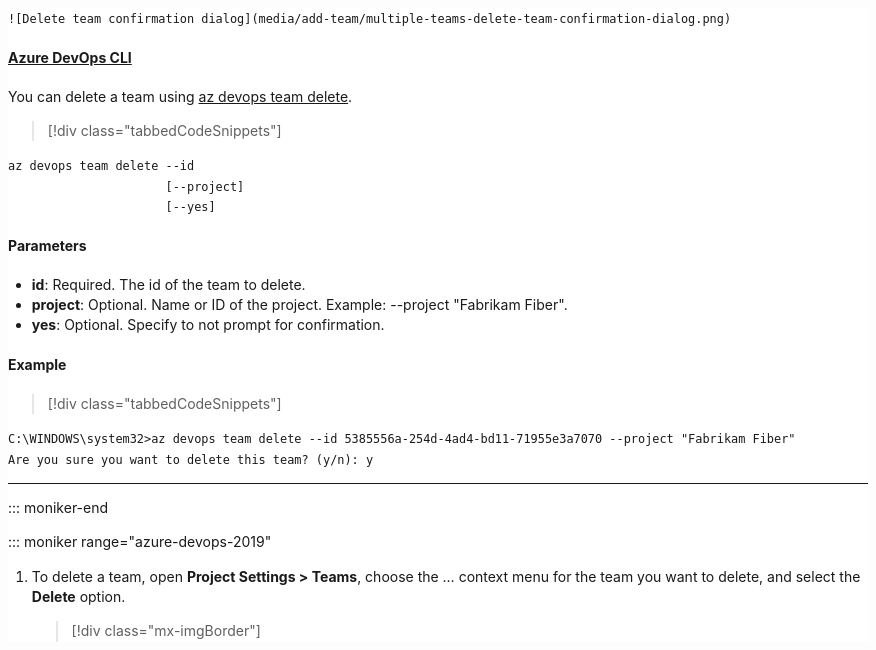 	![Delete team confirmation dialog](media/add-team/multiple-teams-delete-team-confirmation-dialog.png)

#### [Azure DevOps CLI](#tab/azure-devops-cli)

<a id="delete-team" /> 

You can delete a team using [az devops team delete](/cli/azure/ext/azure-devops/devops/team#ext-azure-devops-az-devops-team-delete).  

> [!div class="tabbedCodeSnippets"]
```CLI
az devops team delete --id
                      [--project]
                      [--yes]
```

#### Parameters

- **id**: Required. The id of the team to delete.
- **project**: Optional. Name or ID of the project. Example: --project "Fabrikam Fiber".
- **yes**: Optional. Specify to not prompt for confirmation. 

#### Example

> [!div class="tabbedCodeSnippets"]
```CLI
C:\WINDOWS\system32>az devops team delete --id 5385556a-254d-4ad4-bd11-71955e3a7070 --project "Fabrikam Fiber"
Are you sure you want to delete this team? (y/n): y

```

* * *

::: moniker-end

::: moniker range="azure-devops-2019"

1. To delete a team, open **Project Settings > Teams**, choose the &hellip; context menu for the team you want to delete, and select the **Delete** option.   
	> [!div class="mx-imgBorder"]  